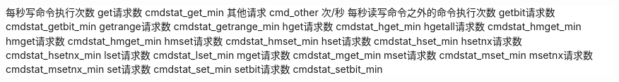 <td>每秒写命令执行次数</td></tr>
<tr>
<td>get请求数</td>    
<td>cmdstat_get_min</td>
<td rowspan="18">其他请求</td> 
<td rowspan="18">cmd_other</td>
<td rowspan="18">次/秒</td>
<td rowspan="18">每秒读写命令之外的命令执行次数</td>    
</tr>
<tr>    
<td>getbit请求数</td>    
<td>cmdstat_getbit_min</td>
</tr>
<tr>       
<td>getrange请求数</td>    
<td>cmdstat_getrange_min</td>
</tr>
<tr>    
<td>hget请求数</td>    
<td>cmdstat_hget_min</td>
</tr>
<tr>    
<td>hgetall请求数</td>    
<td>cmdstat_hmget_min</td>
</tr>
<tr>       
<td>hmget请求数</td>    
<td>cmdstat_hmget_min</td>
 </tr>
<tr>     
<td>hmset请求数</td>    
<td>cmdstat_hmset_min</td>
</tr>
<tr>      
<td>hset请求数</td>    
<td>cmdstat_hset_min</td>
</tr>
<tr>      
<td>hsetnx请求数</td>    
<td>cmdstat_hsetnx_min</td>
</tr>
<tr>      
<td>lset请求数</td>    
<td>cmdstat_lset_min</td>
</tr>
<tr>      
<td>mget请求数</td>    
<td>cmdstat_mget_min</td>
</tr>
<tr>      
<td>mset请求数</td>    
<td>cmdstat_mset_min</td>
</tr>
<tr>      
<td>msetnx请求数</td>    
<td>cmdstat_msetnx_min</td>
</tr>
<tr>      
<td>set请求数</td>    
<td>cmdstat_set_min</td>
</tr>
<tr>      
<td>setbit请求数</td>    
<td>cmdstat_setbit_min</td>